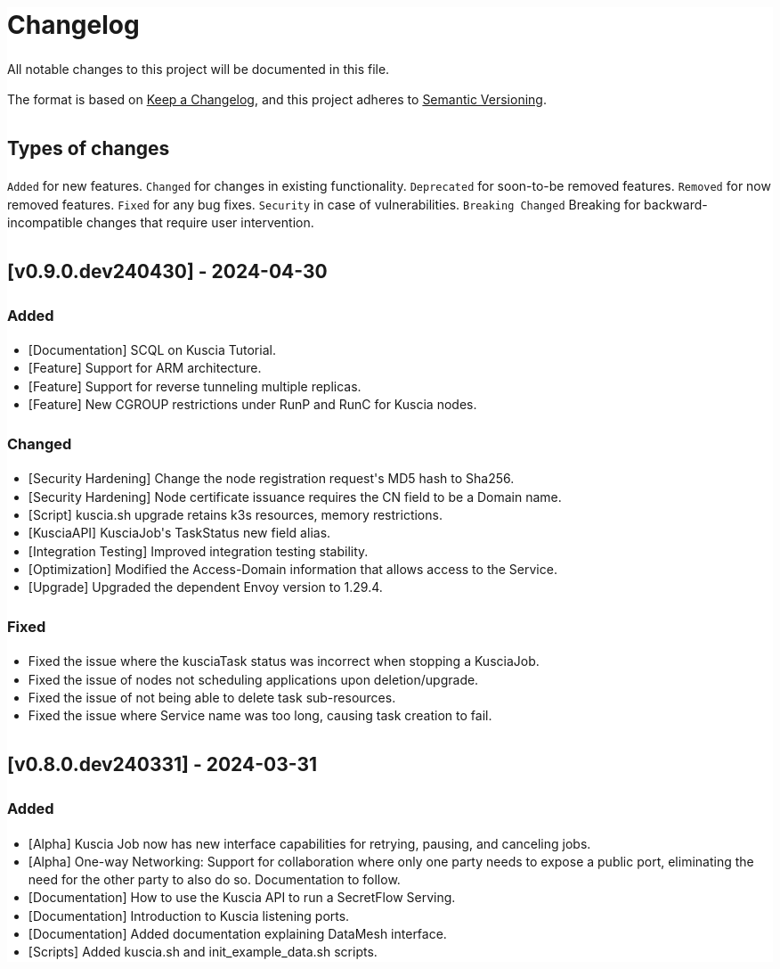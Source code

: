 # Changelog

All notable changes to this project will be documented in this file.

The format is based on [Keep a Changelog](https://keepachangelog.com/en/1.0.0/),
and this project adheres to [Semantic Versioning](https://semver.org/spec/v2.0.0.html).

## Types of changes

`Added` for new features.
`Changed` for changes in existing functionality.
`Deprecated` for soon-to-be removed features.
`Removed` for now removed features.
`Fixed` for any bug fixes.
`Security` in case of vulnerabilities.
`Breaking Changed` Breaking for backward-incompatible changes that require user intervention.

## [v0.9.0.dev240430] - 2024-04-30

### Added

- [Documentation] SCQL on Kuscia Tutorial.
- [Feature] Support for ARM architecture.
- [Feature] Support for reverse tunneling multiple replicas.
- [Feature] New CGROUP restrictions under RunP and RunC for Kuscia nodes.

### Changed

- [Security Hardening] Change the node registration request's MD5 hash to Sha256.
- [Security Hardening] Node certificate issuance requires the CN field to be a Domain name.
- [Script] kuscia.sh upgrade retains k3s resources, memory restrictions.
- [KusciaAPI] KusciaJob's TaskStatus new field alias.
- [Integration Testing] Improved integration testing stability.
- [Optimization] Modified the Access-Domain information that allows access to the Service.
- [Upgrade] Upgraded the dependent Envoy version to 1.29.4.

### Fixed

- Fixed the issue where the kusciaTask status was incorrect when stopping a KusciaJob.
- Fixed the issue of nodes not scheduling applications upon deletion/upgrade.
- Fixed the issue of not being able to delete task sub-resources.
- Fixed the issue where Service name was too long, causing task creation to fail.

## [v0.8.0.dev240331] - 2024-03-31

### Added

- [Alpha] Kuscia Job now has new interface capabilities for retrying, pausing, and canceling jobs.
- [Alpha] One-way Networking: Support for collaboration where only one party needs to expose a public port, eliminating
  the need for the other party to also do so. Documentation to follow.
- [Documentation] How to use the Kuscia API to run a SecretFlow Serving.
- [Documentation] Introduction to Kuscia listening ports.
- [Documentation] Added documentation explaining DataMesh interface.
- [Scripts] Added kuscia.sh and init_example_data.sh scripts.
